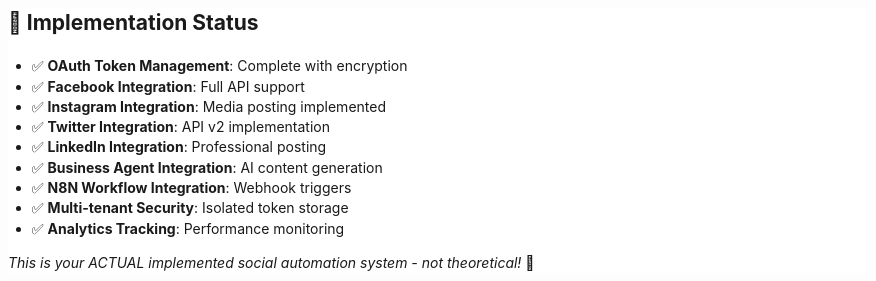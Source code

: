 ## 🎯 **Implementation Status**

- ✅ **OAuth Token Management**: Complete with encryption
- ✅ **Facebook Integration**: Full API support
- ✅ **Instagram Integration**: Media posting implemented  
- ✅ **Twitter Integration**: API v2 implementation
- ✅ **LinkedIn Integration**: Professional posting
- ✅ **Business Agent Integration**: AI content generation
- ✅ **N8N Workflow Integration**: Webhook triggers
- ✅ **Multi-tenant Security**: Isolated token storage
- ✅ **Analytics Tracking**: Performance monitoring

*This is your ACTUAL implemented social automation system - not theoretical!* 🎯 